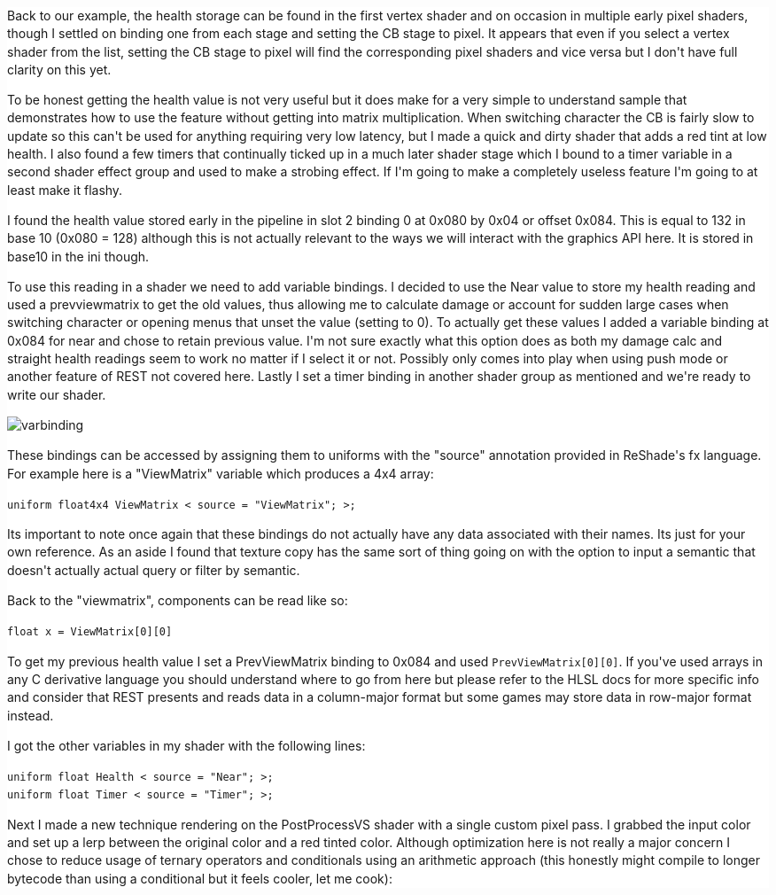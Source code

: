 Back to our example, the health storage can be found in the first vertex shader and on occasion in multiple early pixel shaders, though I settled on binding one from each stage and setting the CB stage to pixel. It appears that even if you select a vertex shader from the list, setting the CB stage to pixel will find the corresponding pixel shaders and vice versa but I don't have full clarity on this yet. 

To be honest getting the health value is not very useful but it does make for a very simple to understand sample that demonstrates how to use the feature without getting into matrix multiplication. When switching character the CB is fairly slow to update so this can't be used for anything requiring very low latency, but I made a quick and dirty shader that adds a red tint at low health. I also found a few timers that continually ticked up in a much later shader stage which I bound to a timer variable in a second shader effect group and used to make a strobing effect. If I'm going to make a completely useless feature I'm going to at least make it flashy.

I found the health value stored early in the pipeline in slot 2 binding 0 at 0x080 by 0x04 or offset 0x084. This is equal to 132 in base 10 (0x080 = 128) although this is not actually relevant to the ways we will interact with the graphics API here. It is stored in base10 in the ini though. 

To use this reading in a shader we need to add variable bindings. I decided to use the Near value to store my health reading and used a prevviewmatrix to get the old values, thus allowing me to calculate damage or account for sudden large cases when switching character or opening menus that unset the value (setting to 0). To actually get these values I added a variable binding at 0x084 for near and chose to retain previous value. I'm not sure exactly what this option does as both my damage calc and straight health readings seem to work no matter if I select it or not. Possibly only comes into play when using push mode or another feature of REST not covered here. Lastly I set a timer binding in another shader group as mentioned and we're ready to write our shader.

![varbinding](Images/varbinding)

These bindings can be accessed by assigning them to uniforms with the "source" annotation provided in ReShade's fx language. For example here is a "ViewMatrix" variable which produces a 4x4 array: 
```
uniform float4x4 ViewMatrix < source = "ViewMatrix"; >;
```
Its important to note once again that these bindings do not actually have any data associated with their names. Its just for your own reference. As an aside I found that texture copy has the same sort of thing going on with the option to input a semantic that doesn't actually actual query or filter by semantic.

Back to the "viewmatrix", components can be read like so:
```
float x = ViewMatrix[0][0]
```
To get my previous health value I set a PrevViewMatrix binding to 0x084 and used `PrevViewMatrix[0][0]`. If you've used arrays in any C derivative language you should understand where to go from here but please refer to the HLSL docs for more specific info and consider that REST presents and reads data in a column-major format but some games may store data in row-major format instead.

I got the other variables in my shader with the following lines: 
```
uniform float Health < source = "Near"; >;
uniform float Timer < source = "Timer"; >;
```
Next I made a new technique rendering on the PostProcessVS shader with a single custom pixel pass. I grabbed the input color and set up a lerp between the original color and a red tinted color. Although optimization here is not really a major concern I chose to reduce usage of ternary operators and conditionals using an arithmetic approach (this honestly might compile to longer bytecode than using a conditional but it feels cooler, let me cook):

